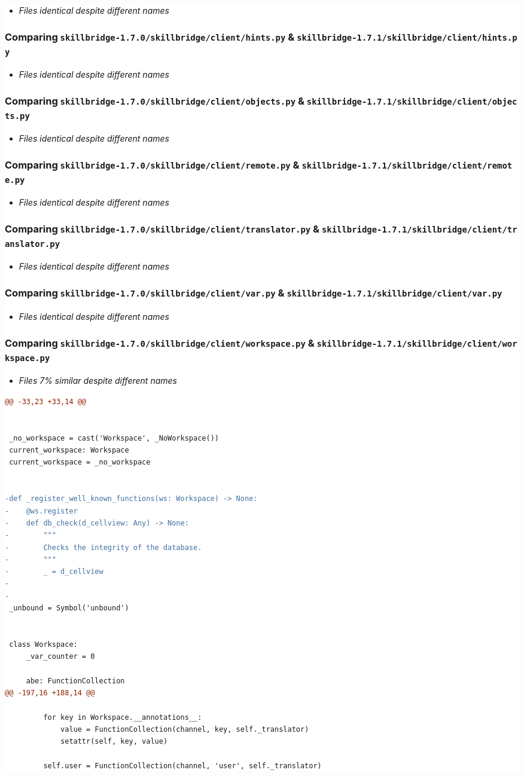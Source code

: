  * *Files identical despite different names*

### Comparing `skillbridge-1.7.0/skillbridge/client/hints.py` & `skillbridge-1.7.1/skillbridge/client/hints.py`

 * *Files identical despite different names*

### Comparing `skillbridge-1.7.0/skillbridge/client/objects.py` & `skillbridge-1.7.1/skillbridge/client/objects.py`

 * *Files identical despite different names*

### Comparing `skillbridge-1.7.0/skillbridge/client/remote.py` & `skillbridge-1.7.1/skillbridge/client/remote.py`

 * *Files identical despite different names*

### Comparing `skillbridge-1.7.0/skillbridge/client/translator.py` & `skillbridge-1.7.1/skillbridge/client/translator.py`

 * *Files identical despite different names*

### Comparing `skillbridge-1.7.0/skillbridge/client/var.py` & `skillbridge-1.7.1/skillbridge/client/var.py`

 * *Files identical despite different names*

### Comparing `skillbridge-1.7.0/skillbridge/client/workspace.py` & `skillbridge-1.7.1/skillbridge/client/workspace.py`

 * *Files 7% similar despite different names*

```diff
@@ -33,23 +33,14 @@
 
 
 _no_workspace = cast('Workspace', _NoWorkspace())
 current_workspace: Workspace
 current_workspace = _no_workspace
 
 
-def _register_well_known_functions(ws: Workspace) -> None:
-    @ws.register
-    def db_check(d_cellview: Any) -> None:
-        """
-        Checks the integrity of the database.
-        """
-        _ = d_cellview
-
-
 _unbound = Symbol('unbound')
 
 
 class Workspace:
     _var_counter = 0
 
     abe: FunctionCollection
@@ -197,16 +188,14 @@
 
         for key in Workspace.__annotations__:
             value = FunctionCollection(channel, key, self._translator)
             setattr(self, key, value)
 
         self.user = FunctionCollection(channel, 'user', self._translator)
```